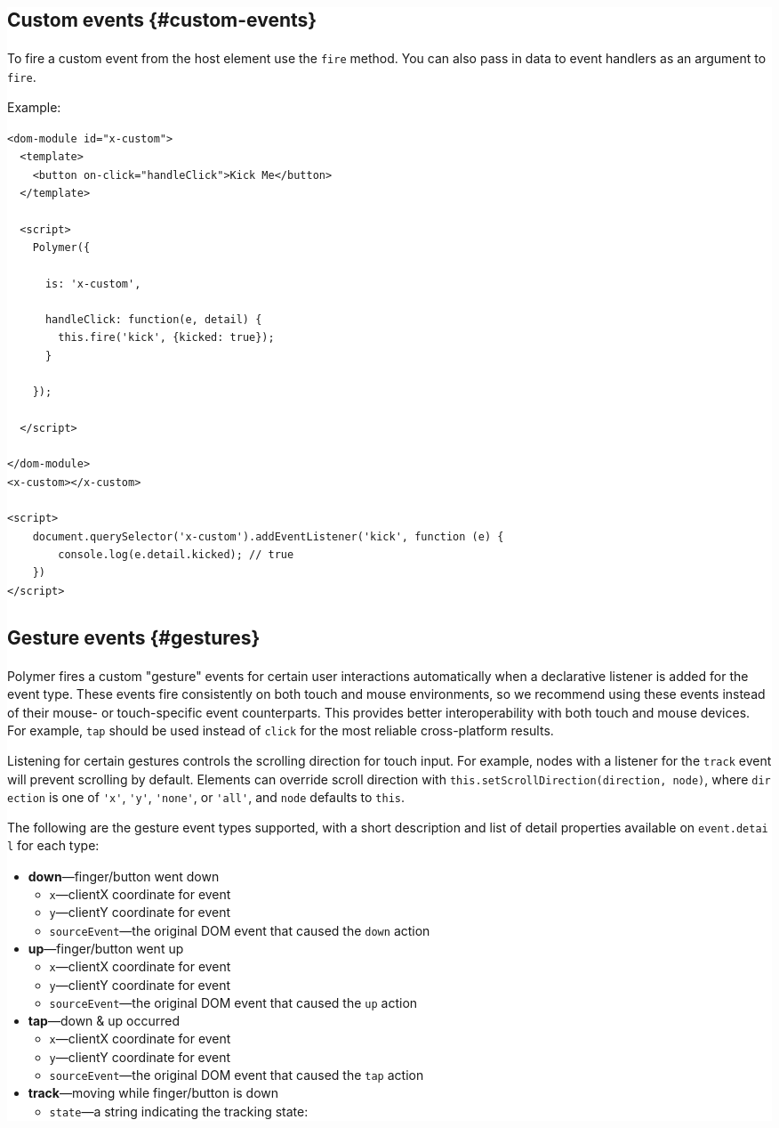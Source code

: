 ## Custom events {#custom-events}

To fire a custom event from the host element use the `fire` method. You can also pass in data to event handlers as an argument to `fire`.

Example:

    <dom-module id="x-custom">
      <template>
        <button on-click="handleClick">Kick Me</button>
      </template>

      <script>
        Polymer({

          is: 'x-custom',

          handleClick: function(e, detail) {
            this.fire('kick', {kicked: true});
          }

        });

      </script>

    </dom-module>
    <x-custom></x-custom>

    <script>
        document.querySelector('x-custom').addEventListener('kick', function (e) {
            console.log(e.detail.kicked); // true
        })
    </script>

## Gesture events {#gestures}

Polymer fires a custom "gesture" events for certain user
interactions automatically when a declarative listener is added for the event
type.  These events fire consistently on both touch and mouse environments,
so we recommend using these events instead of their mouse- or
touch-specific event counterparts. This provides better interoperability with both touch and
mouse devices.  For example, `tap` should be used instead of
`click` for the most reliable cross-platform results.

Listening for certain gestures controls the scrolling direction for touch input.
For example, nodes with a listener for the `track` event will prevent scrolling
by default. Elements can override scroll direction with
`this.setScrollDirection(direction, node)`, where `direction` is one of `'x'`,
`'y'`, `'none'`, or `'all'`, and `node` defaults to `this`.

The following are the gesture event types supported, with a short description
and list of detail properties available on `event.detail` for each type:

* **down**—finger/button went down
  * `x`—clientX coordinate for event
  * `y`—clientY coordinate for event
  * `sourceEvent`—the original DOM event that caused the `down` action
* **up**—finger/button went up
  * `x`—clientX coordinate for event
  * `y`—clientY coordinate for event
  * `sourceEvent`—the original DOM event that caused the `up` action
* **tap**—down & up occurred
  * `x`—clientX coordinate for event
  * `y`—clientY coordinate for event
  * `sourceEvent`—the original DOM event that caused the `tap` action
* **track**—moving while finger/button is down
  * `state`—a string indicating the tracking state: